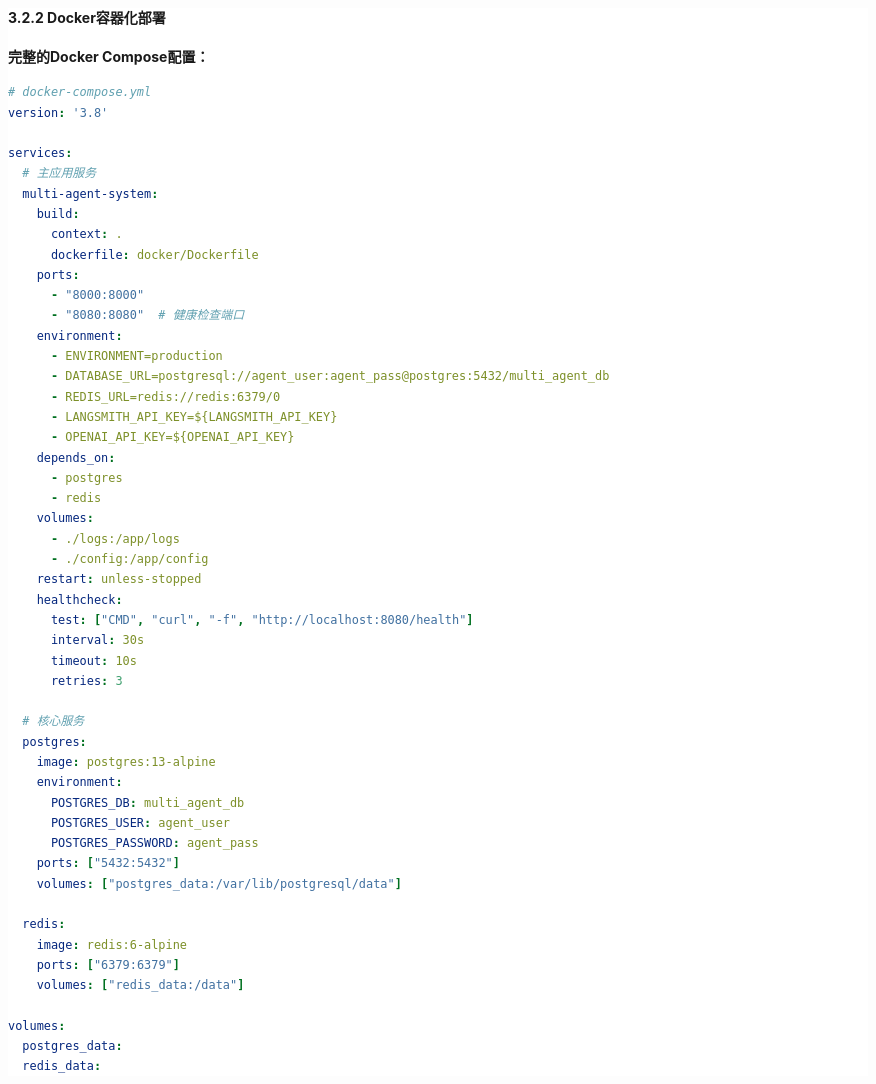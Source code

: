 
#### 3.2.2 Docker容器化部署

**完整的Docker Compose配置：**

```yaml
# docker-compose.yml
version: '3.8'

services:
  # 主应用服务
  multi-agent-system:
    build:
      context: .
      dockerfile: docker/Dockerfile
    ports:
      - "8000:8000"
      - "8080:8080"  # 健康检查端口
    environment:
      - ENVIRONMENT=production
      - DATABASE_URL=postgresql://agent_user:agent_pass@postgres:5432/multi_agent_db
      - REDIS_URL=redis://redis:6379/0
      - LANGSMITH_API_KEY=${LANGSMITH_API_KEY}
      - OPENAI_API_KEY=${OPENAI_API_KEY}
    depends_on:
      - postgres
      - redis
    volumes:
      - ./logs:/app/logs
      - ./config:/app/config
    restart: unless-stopped
    healthcheck:
      test: ["CMD", "curl", "-f", "http://localhost:8080/health"]
      interval: 30s
      timeout: 10s
      retries: 3
  
  # 核心服务
  postgres:
    image: postgres:13-alpine
    environment:
      POSTGRES_DB: multi_agent_db
      POSTGRES_USER: agent_user
      POSTGRES_PASSWORD: agent_pass
    ports: ["5432:5432"]
    volumes: ["postgres_data:/var/lib/postgresql/data"]
  
  redis:
    image: redis:6-alpine
    ports: ["6379:6379"]
    volumes: ["redis_data:/data"]

volumes:
  postgres_data:
  redis_data:
```
